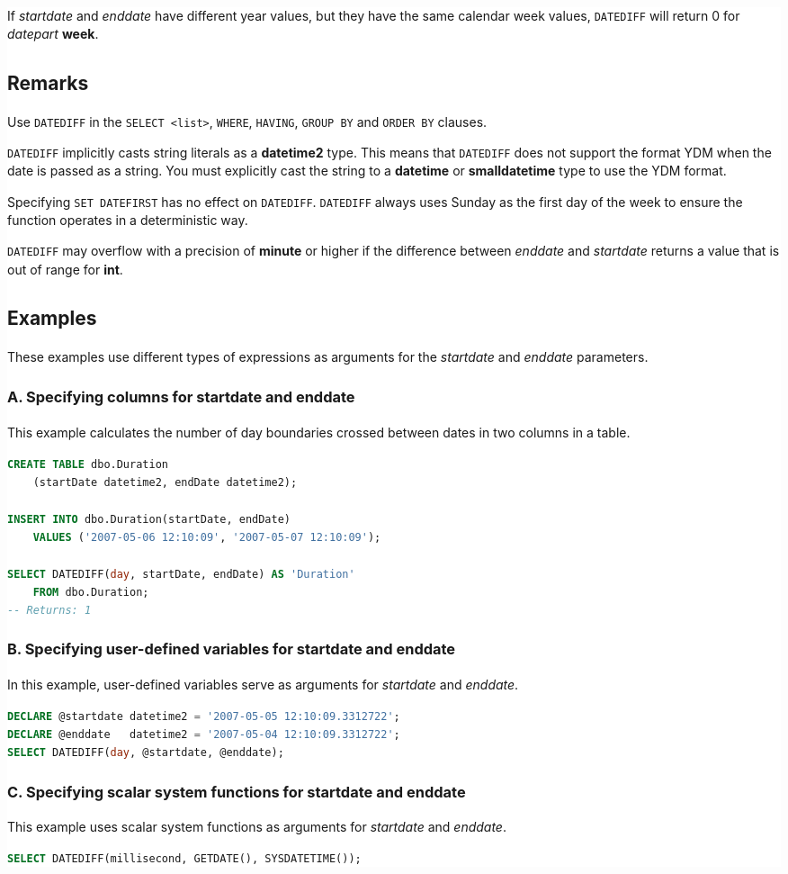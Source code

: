 If *startdate* and *enddate* have different year values, but they have the same calendar week values, `DATEDIFF` will return 0 for *datepart* **week**.

## Remarks  
Use `DATEDIFF` in the `SELECT <list>`, `WHERE`, `HAVING`, `GROUP BY` and `ORDER BY` clauses.
  
`DATEDIFF` implicitly casts string literals as a **datetime2** type. This means that `DATEDIFF` does not support the format YDM when the date is passed as a string. You must explicitly cast the string to a **datetime** or **smalldatetime** type to use the YDM format.
  
Specifying `SET DATEFIRST` has no effect on `DATEDIFF`. `DATEDIFF` always uses Sunday as the first day of the week to ensure the function operates in a deterministic way.

`DATEDIFF` may overflow with a precision of **minute** or higher if the difference between *enddate* and *startdate* returns a value that is out of range for **int**.
  
## Examples  
These examples use different types of expressions as arguments for the *startdate* and *enddate* parameters.
  
### A. Specifying columns for startdate and enddate  
This example calculates the number of day boundaries crossed between dates in two columns in a table.
  
```sql
CREATE TABLE dbo.Duration  
    (startDate datetime2, endDate datetime2);  
    
INSERT INTO dbo.Duration(startDate, endDate)  
    VALUES ('2007-05-06 12:10:09', '2007-05-07 12:10:09');  
    
SELECT DATEDIFF(day, startDate, endDate) AS 'Duration'  
    FROM dbo.Duration;  
-- Returns: 1  
```  
  
### B. Specifying user-defined variables for startdate and enddate  
In this example, user-defined variables serve as arguments for *startdate* and *enddate*.
  
```sql
DECLARE @startdate datetime2 = '2007-05-05 12:10:09.3312722';  
DECLARE @enddate   datetime2 = '2007-05-04 12:10:09.3312722';   
SELECT DATEDIFF(day, @startdate, @enddate);  
```  
  
### C. Specifying scalar system functions for startdate and enddate  
This example uses scalar system functions as arguments for *startdate* and *enddate*.
  
```sql
SELECT DATEDIFF(millisecond, GETDATE(), SYSDATETIME());  
```  
  